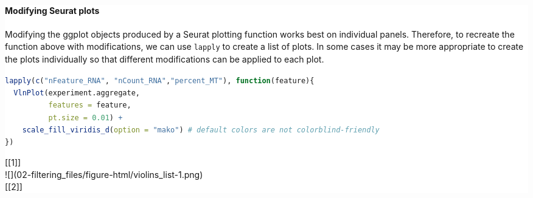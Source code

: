 #### Modifying Seurat plots
Modifying the ggplot objects produced by a Seurat plotting function works best on individual panels. Therefore, to recreate the function above with modifications, we can use `lapply` to create a list of plots. In some cases it may be more appropriate to create the plots individually so that different modifications can be applied to each plot.

```r
lapply(c("nFeature_RNA", "nCount_RNA","percent_MT"), function(feature){
  VlnPlot(experiment.aggregate,
          features = feature,
          pt.size = 0.01) +
    scale_fill_viridis_d(option = "mako") # default colors are not colorblind-friendly
})
```

<div class='r_output'> [[1]]
</div>
![](02-filtering_files/figure-html/violins_list-1.png)

<div class='r_output'> 
 [[2]]
</div>